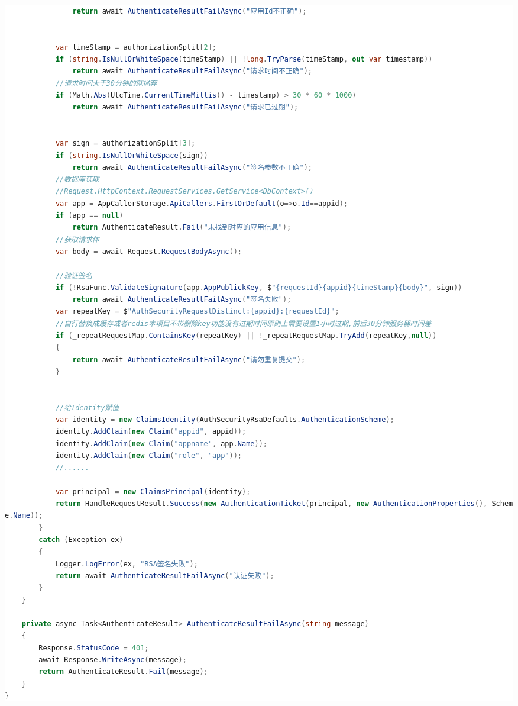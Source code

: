 ```C#
                return await AuthenticateResultFailAsync("应用Id不正确");


            var timeStamp = authorizationSplit[2];
            if (string.IsNullOrWhiteSpace(timeStamp) || !long.TryParse(timeStamp, out var timestamp))
                return await AuthenticateResultFailAsync("请求时间不正确");
            //请求时间大于30分钟的就抛弃
            if (Math.Abs(UtcTime.CurrentTimeMillis() - timestamp) > 30 * 60 * 1000)
                return await AuthenticateResultFailAsync("请求已过期");


            var sign = authorizationSplit[3];
            if (string.IsNullOrWhiteSpace(sign))
                return await AuthenticateResultFailAsync("签名参数不正确");
            //数据库获取
            //Request.HttpContext.RequestServices.GetService<DbContext>()
            var app = AppCallerStorage.ApiCallers.FirstOrDefault(o=>o.Id==appid);
            if (app == null)
                return AuthenticateResult.Fail("未找到对应的应用信息");
            //获取请求体
            var body = await Request.RequestBodyAsync();

            //验证签名
            if (!RsaFunc.ValidateSignature(app.AppPublickKey, $"{requestId}{appid}{timeStamp}{body}", sign))
                return await AuthenticateResultFailAsync("签名失败");
            var repeatKey = $"AuthSecurityRequestDistinct:{appid}:{requestId}";
            //自行替换成缓存或者redis本项目不带删除key功能没有过期时间原则上需要设置1小时过期,前后30分钟服务器时间差
            if (_repeatRequestMap.ContainsKey(repeatKey) || !_repeatRequestMap.TryAdd(repeatKey,null))
            {
                return await AuthenticateResultFailAsync("请勿重复提交");
            }


            //给Identity赋值
            var identity = new ClaimsIdentity(AuthSecurityRsaDefaults.AuthenticationScheme);
            identity.AddClaim(new Claim("appid", appid));
            identity.AddClaim(new Claim("appname", app.Name));
            identity.AddClaim(new Claim("role", "app"));
            //......

            var principal = new ClaimsPrincipal(identity);
            return HandleRequestResult.Success(new AuthenticationTicket(principal, new AuthenticationProperties(), Scheme.Name));
        }
        catch (Exception ex)
        {
            Logger.LogError(ex, "RSA签名失败");
            return await AuthenticateResultFailAsync("认证失败");
        }
    }

    private async Task<AuthenticateResult> AuthenticateResultFailAsync(string message)
    {
        Response.StatusCode = 401;
        await Response.WriteAsync(message);
        return AuthenticateResult.Fail(message);
    }
}
```
